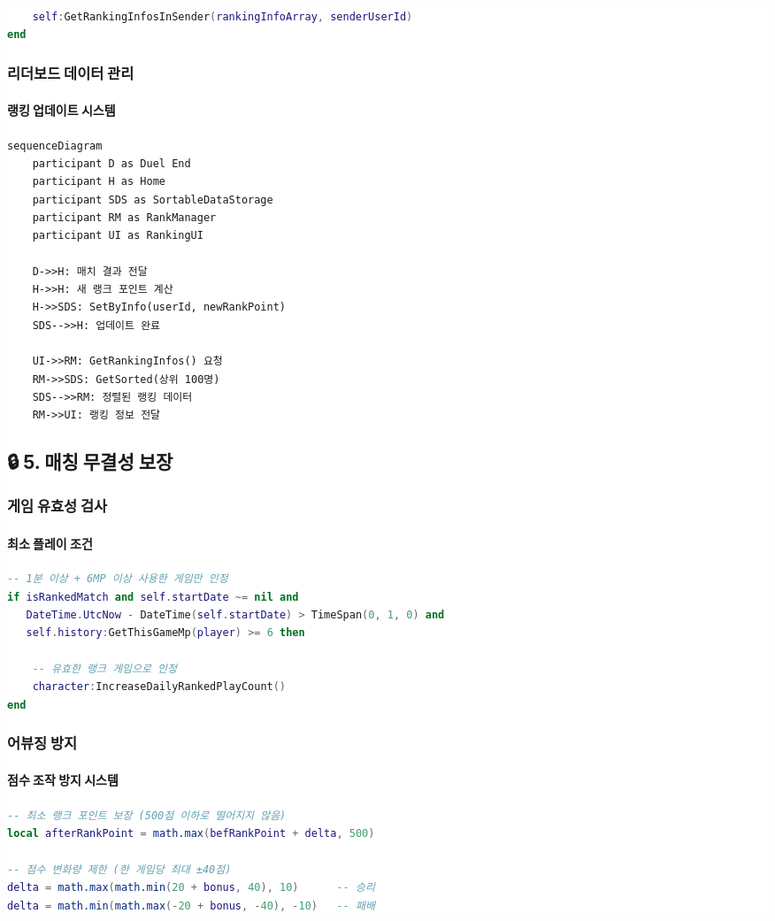 ```lua
    self:GetRankingInfosInSender(rankingInfoArray, senderUserId)
end
```

### 리더보드 데이터 관리

#### 랭킹 업데이트 시스템
```mermaid
sequenceDiagram
    participant D as Duel End
    participant H as Home
    participant SDS as SortableDataStorage
    participant RM as RankManager
    participant UI as RankingUI
    
    D->>H: 매치 결과 전달
    H->>H: 새 랭크 포인트 계산
    H->>SDS: SetByInfo(userId, newRankPoint)
    SDS-->>H: 업데이트 완료
    
    UI->>RM: GetRankingInfos() 요청
    RM->>SDS: GetSorted(상위 100명)
    SDS-->>RM: 정렬된 랭킹 데이터
    RM->>UI: 랭킹 정보 전달
```

## 🔒 5. 매칭 무결성 보장

### 게임 유효성 검사

#### 최소 플레이 조건
```lua
-- 1분 이상 + 6MP 이상 사용한 게임만 인정
if isRankedMatch and self.startDate ~= nil and 
   DateTime.UtcNow - DateTime(self.startDate) > TimeSpan(0, 1, 0) and 
   self.history:GetThisGameMp(player) >= 6 then
    
    -- 유효한 랭크 게임으로 인정
    character:IncreaseDailyRankedPlayCount()
end
```

### 어뷰징 방지

#### 점수 조작 방지 시스템
```lua
-- 최소 랭크 포인트 보장 (500점 이하로 떨어지지 않음)
local afterRankPoint = math.max(befRankPoint + delta, 500)

-- 점수 변화량 제한 (한 게임당 최대 ±40점)
delta = math.max(math.min(20 + bonus, 40), 10)      -- 승리
delta = math.min(math.max(-20 + bonus, -40), -10)   -- 패배
```
